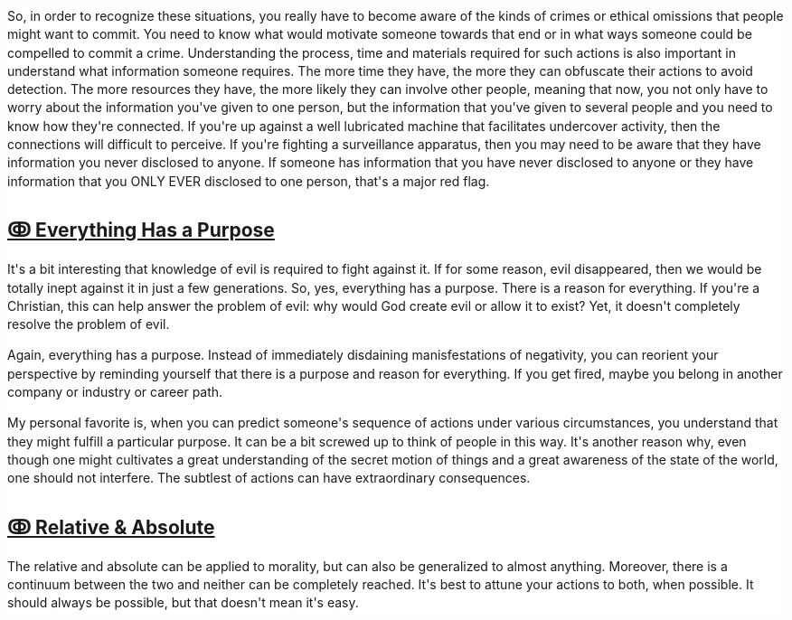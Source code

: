 So, in order to recognize these situations, you really have to become
aware of the kinds of crimes or ethical omissions that people might
want to commit. You need to know what would motivate someone towards
that end or in what ways someone could be compelled to commit a
crime. Understanding the process, time and materials required for such
actions is also important in understand what information someone
requires. The more time they have, the more they can obfuscate their
actions to avoid detection.  The more resources they have, the more
likely they can involve other people, meaning that now, you not only
have to worry about the information you've given to one person, but
the information that you've given to several people and you need to
know how they're connected. If you're up against a well lubricated
machine that facilitates undercover activity, then the connections
will difficult to perceive.  If you're fighting a surveillance
apparatus, then you may need to be aware that they have information
you never disclosed to anyone.  If someone has information that you
have never disclosed to anyone or they have information that you ONLY
EVER disclosed to one person, that's a major red flag.

<a name="everything-has-a-purpose"/>

## [&#x2182; Everything Has a Purpose](#everything-has-a-purpose)

It's a bit interesting that knowledge of evil is required to fight
against it. If for some reason, evil disappeared, then we would be
totally inept against it in just a few generations. So, yes,
everything has a purpose. There is a reason for everything. If you're
a Christian, this can help answer the problem of evil: why would God
create evil or allow it to exist? Yet, it doesn't completely resolve
the problem of evil.

Again, everything has a purpose. Instead of immediately disdaining
manisfestations of negativity, you can reorient your perspective by
reminding yourself that there is a purpose and reason for everything.
If you get fired, maybe you belong in another company or industry or
career path.

My personal favorite is, when you can predict someone's sequence of
actions under various circumstances, you understand that they might
fulfill a particular purpose. It can be a bit screwed up to think of
people in this way.  It's another reason why, even though one might
cultivates a great understanding of the secret motion of things and a
great awareness of the state of the world, one should not interfere.
The subtlest of actions can have extraordinary consequences.

<a name="relative-and-absolute"/>

## [&#x2182; Relative & Absolute](#relative-and-absolute)

The relative and absolute can be applied to morality, but can also be
generalized to almost anything.  Moreover, there is a continuum
between the two and neither can be completely reached.  It's best to
attune your actions to both, when possible.  It should always be
possible, but that doesn't mean it's easy.
